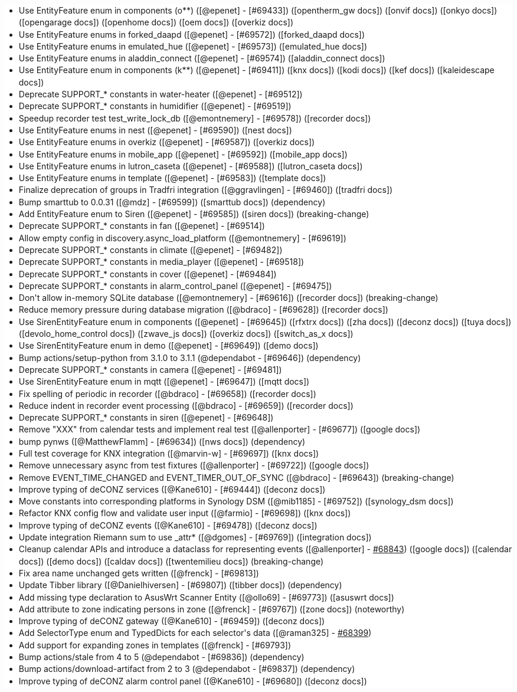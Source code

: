 - Use EntityFeature enum in components (o**) ([@epenet] - [#69433]) ([opentherm_gw docs]) ([onvif docs]) ([onkyo docs]) ([opengarage docs]) ([openhome docs]) ([oem docs]) ([overkiz docs])
- Use EntityFeature enums in forked_daapd ([@epenet] - [#69572]) ([forked_daapd docs])
- Use EntityFeature enums in emulated_hue ([@epenet] - [#69573]) ([emulated_hue docs])
- Use EntityFeature enums in aladdin_connect ([@epenet] - [#69574]) ([aladdin_connect docs])
- Use EntityFeature enum in components (k**) ([@epenet] - [#69411]) ([knx docs]) ([kodi docs]) ([kef docs]) ([kaleidescape docs])
- Deprecate SUPPORT_* constants in water-heater ([@epenet] - [#69512])
- Deprecate SUPPORT_* constants in humidifier ([@epenet] - [#69519])
- Speedup recorder test test_write_lock_db ([@emontnemery] - [#69578]) ([recorder docs])
- Use EntityFeature enums in nest ([@epenet] - [#69590]) ([nest docs])
- Use EntityFeature enums in overkiz ([@epenet] - [#69587]) ([overkiz docs])
- Use EntityFeature enums in mobile_app ([@epenet] - [#69592]) ([mobile_app docs])
- Use EntityFeature enums in lutron_caseta ([@epenet] - [#69588]) ([lutron_caseta docs])
- Use EntityFeature enums in template ([@epenet] - [#69583]) ([template docs])
- Finalize deprecation of groups in Tradfri integration ([@ggravlingen] - [#69460]) ([tradfri docs])
- Bump smarttub to 0.0.31 ([@mdz] - [#69599]) ([smarttub docs]) (dependency)
- Add EntityFeature enum to Siren ([@epenet] - [#69585]) ([siren docs]) (breaking-change)
- Deprecate SUPPORT_* constants in fan ([@epenet] - [#69514])
- Allow empty config in discovery.async_load_platform ([@emontnemery] - [#69619])
- Deprecate SUPPORT_* constants in climate ([@epenet] - [#69482])
- Deprecate SUPPORT_* constants in media_player ([@epenet] - [#69518])
- Deprecate SUPPORT_* constants in cover ([@epenet] - [#69484])
- Deprecate SUPPORT_* constants in alarm_control_panel ([@epenet] - [#69475])
- Don't allow in-memory SQLite database ([@emontnemery] - [#69616]) ([recorder docs]) (breaking-change)
- Reduce memory pressure during database migration ([@bdraco] - [#69628]) ([recorder docs])
- Use SirenEntityFeature enum in components ([@epenet] - [#69645]) ([rfxtrx docs]) ([zha docs]) ([deconz docs]) ([tuya docs]) ([devolo_home_control docs]) ([zwave_js docs]) ([overkiz docs]) ([switch_as_x docs])
- Use SirenEntityFeature enum in demo ([@epenet] - [#69649]) ([demo docs])
- Bump actions/setup-python from 3.1.0 to 3.1.1 (@dependabot - [#69646]) (dependency)
- Deprecate SUPPORT_* constants in camera ([@epenet] - [#69481])
- Use SirenEntityFeature enum in mqtt ([@epenet] - [#69647]) ([mqtt docs])
- Fix spelling of periodic in recorder ([@bdraco] - [#69658]) ([recorder docs])
- Reduce indent in recorder event processing ([@bdraco] - [#69659]) ([recorder docs])
- Deprecate SUPPORT_* constants in siren ([@epenet] - [#69648])
- Remove "XXX" from calendar tests and implement real test ([@allenporter] - [#69677]) ([google docs])
- bump pynws ([@MatthewFlamm] - [#69634]) ([nws docs]) (dependency)
- Full test coverage for KNX integration ([@marvin-w] - [#69697]) ([knx docs])
- Remove unnecessary async from test fixtures ([@allenporter] - [#69722]) ([google docs])
- Remove EVENT_TIME_CHANGED and EVENT_TIMER_OUT_OF_SYNC ([@bdraco] - [#69643]) (breaking-change)
- Improve typing of deCONZ services ([@Kane610] - [#69444]) ([deconz docs])
- Move constants into corresponding platforms in Synology DSM ([@mib1185] - [#69752]) ([synology_dsm docs])
- Refactor KNX config flow and validate user input ([@farmio] - [#69698]) ([knx docs])
- Improve typing of deCONZ events ([@Kane610] - [#69478]) ([deconz docs])
- Update integration Riemann sum to use _attr* ([@dgomes] - [#69769]) ([integration docs])
- Cleanup calendar APIs and introduce a dataclass for representing events ([@allenporter] - [#68843]) ([google docs]) ([calendar docs]) ([demo docs]) ([caldav docs]) ([twentemilieu docs]) (breaking-change)
- Fix area name unchanged gets written ([@frenck] - [#69813])
- Update Tibber library ([@Danielhiversen] - [#69807]) ([tibber docs]) (dependency)
- Add missing type declaration to AsusWrt Scanner Entity ([@ollo69] - [#69773]) ([asuswrt docs])
- Add attribute to zone indicating persons in zone ([@frenck] - [#69767]) ([zone docs]) (noteworthy)
- Improve typing of deCONZ gateway ([@Kane610] - [#69459]) ([deconz docs])
- Add SelectorType enum and TypedDicts for each selector's data ([@raman325] - [#68399])
- Add support for expanding zones in templates ([@frenck] - [#69793])
- Bump actions/stale from 4 to 5 (@dependabot - [#69836]) (dependency)
- Bump actions/download-artifact from 2 to 3 (@dependabot - [#69837]) (dependency)
- Improve typing of deCONZ alarm control panel ([@Kane610] - [#69680]) ([deconz docs])

[#44929]: https://github.com/home-assistant/core/pull/44929
[#55260]: https://github.com/home-assistant/core/pull/55260
[#57450]: https://github.com/home-assistant/core/pull/57450
[#58691]: https://github.com/home-assistant/core/pull/58691
[#59417]: https://github.com/home-assistant/core/pull/59417
[#61233]: https://github.com/home-assistant/core/pull/61233
[#65201]: https://github.com/home-assistant/core/pull/65201
[#65237]: https://github.com/home-assistant/core/pull/65237
[#65347]: https://github.com/home-assistant/core/pull/65347
[#66357]: https://github.com/home-assistant/core/pull/66357
[#66470]: https://github.com/home-assistant/core/pull/66470
[#66549]: https://github.com/home-assistant/core/pull/66549
[#66851]: https://github.com/home-assistant/core/pull/66851
[#66925]: https://github.com/home-assistant/core/pull/66925
[#67003]: https://github.com/home-assistant/core/pull/67003
[#67261]: https://github.com/home-assistant/core/pull/67261
[#67340]: https://github.com/home-assistant/core/pull/67340
[#67966]: https://github.com/home-assistant/core/pull/67966
[#68033]: https://github.com/home-assistant/core/pull/68033
[#68134]: https://github.com/home-assistant/core/pull/68134
[#68138]: https://github.com/home-assistant/core/pull/68138
[#68252]: https://github.com/home-assistant/core/pull/68252
[#68399]: https://github.com/home-assistant/core/pull/68399
[#68402]: https://github.com/home-assistant/core/pull/68402
[#68550]: https://github.com/home-assistant/core/pull/68550
[#68585]: https://github.com/home-assistant/core/pull/68585
[#68596]: https://github.com/home-assistant/core/pull/68596
[#68611]: https://github.com/home-assistant/core/pull/68611
[#68674]: https://github.com/home-assistant/core/pull/68674
[#68700]: https://github.com/home-assistant/core/pull/68700
[#68716]: https://github.com/home-assistant/core/pull/68716
[#68837]: https://github.com/home-assistant/core/pull/68837
[#68843]: https://github.com/home-assistant/core/pull/68843
[#68845]: https://github.com/home-assistant/core/pull/68845
[#68852]: https://github.com/home-assistant/core/pull/68852
[#68897]: https://github.com/home-assistant/core/pull/68897
[#68902]: https://github.com/home-assistant/core/pull/68902
[#68915]: https://github.com/home-assistant/core/pull/68915
[#68916]: https://github.com/home-assistant/core/pull/68916
[#68917]: https://github.com/home-assistant/core/pull/68917
[#68923]: https://github.com/home-assistant/core/pull/68923
[#68927]: https://github.com/home-assistant/core/pull/68927
[#68937]: https://github.com/home-assistant/core/pull/68937
[#68938]: https://github.com/home-assistant/core/pull/68938
[#68947]: https://github.com/home-assistant/core/pull/68947
[#68958]: https://github.com/home-assistant/core/pull/68958
[#68961]: https://github.com/home-assistant/core/pull/68961
[#68969]: https://github.com/home-assistant/core/pull/68969
[#68972]: https://github.com/home-assistant/core/pull/68972
[#68980]: https://github.com/home-assistant/core/pull/68980
[#68981]: https://github.com/home-assistant/core/pull/68981
[#68985]: https://github.com/home-assistant/core/pull/68985
[#68988]: https://github.com/home-assistant/core/pull/68988
[#68989]: https://github.com/home-assistant/core/pull/68989
[#68990]: https://github.com/home-assistant/core/pull/68990
[#69019]: https://github.com/home-assistant/core/pull/69019
[#69022]: https://github.com/home-assistant/core/pull/69022
[#69023]: https://github.com/home-assistant/core/pull/69023
[#69035]: https://github.com/home-assistant/core/pull/69035
[#69044]: https://github.com/home-assistant/core/pull/69044
[#69048]: https://github.com/home-assistant/core/pull/69048
[#69051]: https://github.com/home-assistant/core/pull/69051
[#69061]: https://github.com/home-assistant/core/pull/69061
[#69069]: https://github.com/home-assistant/core/pull/69069
[#69071]: https://github.com/home-assistant/core/pull/69071
[#69072]: https://github.com/home-assistant/core/pull/69072
[#69073]: https://github.com/home-assistant/core/pull/69073
[#69075]: https://github.com/home-assistant/core/pull/69075
[#69076]: https://github.com/home-assistant/core/pull/69076
[#69077]: https://github.com/home-assistant/core/pull/69077
[#69078]: https://github.com/home-assistant/core/pull/69078
[#69079]: https://github.com/home-assistant/core/pull/69079
[#69081]: https://github.com/home-assistant/core/pull/69081
[#69088]: https://github.com/home-assistant/core/pull/69088
[#69091]: https://github.com/home-assistant/core/pull/69091
[#69092]: https://github.com/home-assistant/core/pull/69092
[#69096]: https://github.com/home-assistant/core/pull/69096
[#69097]: https://github.com/home-assistant/core/pull/69097
[#69103]: https://github.com/home-assistant/core/pull/69103
[#69118]: https://github.com/home-assistant/core/pull/69118
[#69119]: https://github.com/home-assistant/core/pull/69119
[#69120]: https://github.com/home-assistant/core/pull/69120
[#69121]: https://github.com/home-assistant/core/pull/69121
[#69123]: https://github.com/home-assistant/core/pull/69123
[#69125]: https://github.com/home-assistant/core/pull/69125
[#69132]: https://github.com/home-assistant/core/pull/69132
[#69134]: https://github.com/home-assistant/core/pull/69134
[#69136]: https://github.com/home-assistant/core/pull/69136
[#69141]: https://github.com/home-assistant/core/pull/69141
[#69152]: https://github.com/home-assistant/core/pull/69152
[#69157]: https://github.com/home-assistant/core/pull/69157
[#69160]: https://github.com/home-assistant/core/pull/69160
[#69162]: https://github.com/home-assistant/core/pull/69162
[#69174]: https://github.com/home-assistant/core/pull/69174
[#69175]: https://github.com/home-assistant/core/pull/69175
[#69176]: https://github.com/home-assistant/core/pull/69176
[#69177]: https://github.com/home-assistant/core/pull/69177
[#69179]: https://github.com/home-assistant/core/pull/69179
[#69180]: https://github.com/home-assistant/core/pull/69180
[#69181]: https://github.com/home-assistant/core/pull/69181
[#69182]: https://github.com/home-assistant/core/pull/69182
[#69183]: https://github.com/home-assistant/core/pull/69183
[#69185]: https://github.com/home-assistant/core/pull/69185
[#69186]: https://github.com/home-assistant/core/pull/69186
[#69189]: https://github.com/home-assistant/core/pull/69189
[#69197]: https://github.com/home-assistant/core/pull/69197
[#69202]: https://github.com/home-assistant/core/pull/69202
[#69206]: https://github.com/home-assistant/core/pull/69206
[#69213]: https://github.com/home-assistant/core/pull/69213
[#69216]: https://github.com/home-assistant/core/pull/69216
[#69217]: https://github.com/home-assistant/core/pull/69217
[#69219]: https://github.com/home-assistant/core/pull/69219
[#69221]: https://github.com/home-assistant/core/pull/69221
[#69223]: https://github.com/home-assistant/core/pull/69223
[#69227]: https://github.com/home-assistant/core/pull/69227